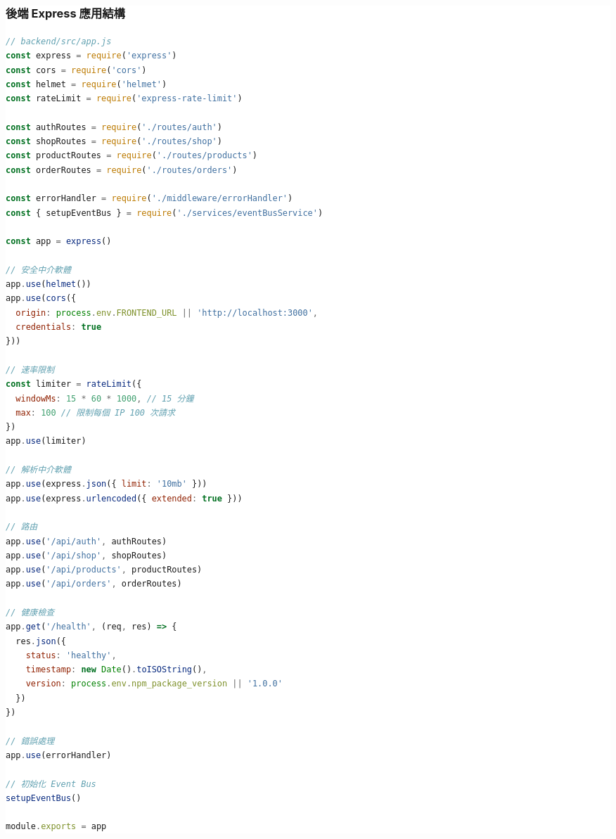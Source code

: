 ### 後端 Express 應用結構

```javascript
// backend/src/app.js
const express = require('express')
const cors = require('cors')
const helmet = require('helmet')
const rateLimit = require('express-rate-limit')

const authRoutes = require('./routes/auth')
const shopRoutes = require('./routes/shop')
const productRoutes = require('./routes/products')
const orderRoutes = require('./routes/orders')

const errorHandler = require('./middleware/errorHandler')
const { setupEventBus } = require('./services/eventBusService')

const app = express()

// 安全中介軟體
app.use(helmet())
app.use(cors({
  origin: process.env.FRONTEND_URL || 'http://localhost:3000',
  credentials: true
}))

// 速率限制
const limiter = rateLimit({
  windowMs: 15 * 60 * 1000, // 15 分鐘
  max: 100 // 限制每個 IP 100 次請求
})
app.use(limiter)

// 解析中介軟體
app.use(express.json({ limit: '10mb' }))
app.use(express.urlencoded({ extended: true }))

// 路由
app.use('/api/auth', authRoutes)
app.use('/api/shop', shopRoutes)
app.use('/api/products', productRoutes)
app.use('/api/orders', orderRoutes)

// 健康檢查
app.get('/health', (req, res) => {
  res.json({ 
    status: 'healthy', 
    timestamp: new Date().toISOString(),
    version: process.env.npm_package_version || '1.0.0'
  })
})

// 錯誤處理
app.use(errorHandler)

// 初始化 Event Bus
setupEventBus()

module.exports = app
```
